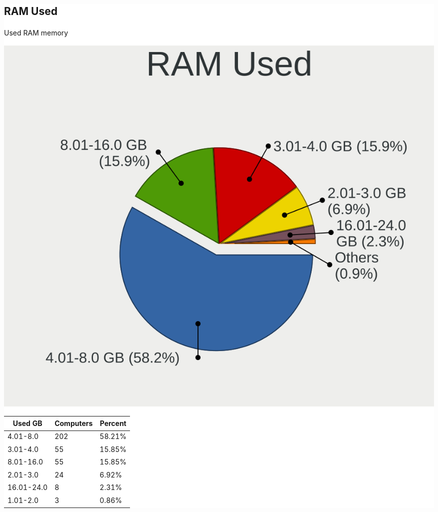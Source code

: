RAM Used
--------

Used RAM memory

![RAM Used](./All/images/pie_chart/node_ram_used.svg)


| Used GB    | Computers | Percent |
|------------|-----------|---------|
| 4.01-8.0   | 202       | 58.21%  |
| 3.01-4.0   | 55        | 15.85%  |
| 8.01-16.0  | 55        | 15.85%  |
| 2.01-3.0   | 24        | 6.92%   |
| 16.01-24.0 | 8         | 2.31%   |
| 1.01-2.0   | 3         | 0.86%   |
